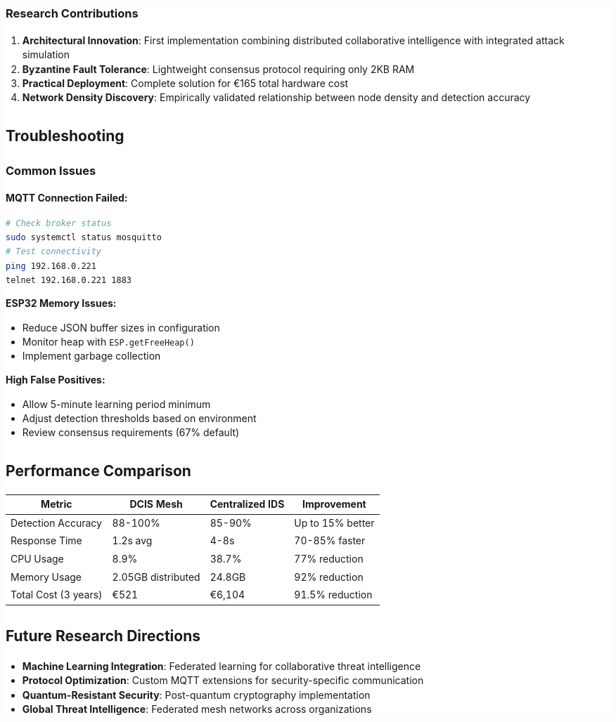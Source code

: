 ### Research Contributions
1. **Architectural Innovation**: First implementation combining distributed collaborative intelligence with integrated attack simulation
2. **Byzantine Fault Tolerance**: Lightweight consensus protocol requiring only 2KB RAM
3. **Practical Deployment**: Complete solution for €165 total hardware cost
4. **Network Density Discovery**: Empirically validated relationship between node density and detection accuracy

## Troubleshooting

### Common Issues

**MQTT Connection Failed:**
```bash
# Check broker status
sudo systemctl status mosquitto
# Test connectivity
ping 192.168.0.221
telnet 192.168.0.221 1883
```

**ESP32 Memory Issues:**
- Reduce JSON buffer sizes in configuration
- Monitor heap with `ESP.getFreeHeap()`
- Implement garbage collection

**High False Positives:**
- Allow 5-minute learning period minimum
- Adjust detection thresholds based on environment
- Review consensus requirements (67% default)

## Performance Comparison

| Metric | DCIS Mesh | Centralized IDS | Improvement |
|--------|-----------|-----------------|-------------|
| Detection Accuracy | 88-100% | 85-90% | Up to 15% better |
| Response Time | 1.2s avg | 4-8s | 70-85% faster |
| CPU Usage | 8.9% | 38.7% | 77% reduction |
| Memory Usage | 2.05GB distributed | 24.8GB | 92% reduction |
| Total Cost (3 years) | €521 | €6,104 | 91.5% reduction |

## Future Research Directions

- **Machine Learning Integration**: Federated learning for collaborative threat intelligence
- **Protocol Optimization**: Custom MQTT extensions for security-specific communication
- **Quantum-Resistant Security**: Post-quantum cryptography implementation
- **Global Threat Intelligence**: Federated mesh networks across organizations

